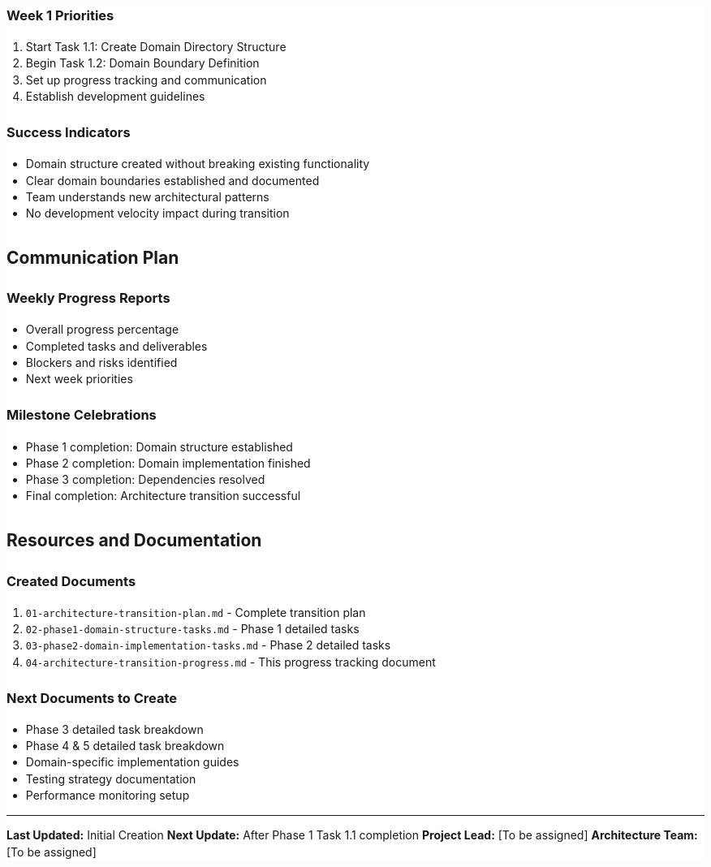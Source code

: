 ### Week 1 Priorities
1. Start Task 1.1: Create Domain Directory Structure
2. Begin Task 1.2: Domain Boundary Definition
3. Set up progress tracking and communication
4. Establish development guidelines

### Success Indicators
- Domain structure created without breaking existing functionality
- Clear domain boundaries established and documented
- Team understands new architectural patterns
- No development velocity impact during transition

## Communication Plan

### Weekly Progress Reports
- Overall progress percentage
- Completed tasks and deliverables
- Blockers and risks identified
- Next week priorities

### Milestone Celebrations
- Phase 1 completion: Domain structure established
- Phase 2 completion: Domain implementation finished
- Phase 3 completion: Dependencies resolved
- Final completion: Architecture transition successful

## Resources and Documentation

### Created Documents
1. `01-architecture-transition-plan.md` - Complete transition plan
2. `02-phase1-domain-structure-tasks.md` - Phase 1 detailed tasks
3. `03-phase2-domain-implementation-tasks.md` - Phase 2 detailed tasks
4. `04-architecture-transition-progress.md` - This progress tracking document

### Next Documents to Create
- Phase 3 detailed task breakdown
- Phase 4 & 5 detailed task breakdown
- Domain-specific implementation guides
- Testing strategy documentation
- Performance monitoring setup

---

**Last Updated:** Initial Creation
**Next Update:** After Phase 1 Task 1.1 completion
**Project Lead:** [To be assigned]
**Architecture Team:** [To be assigned]
